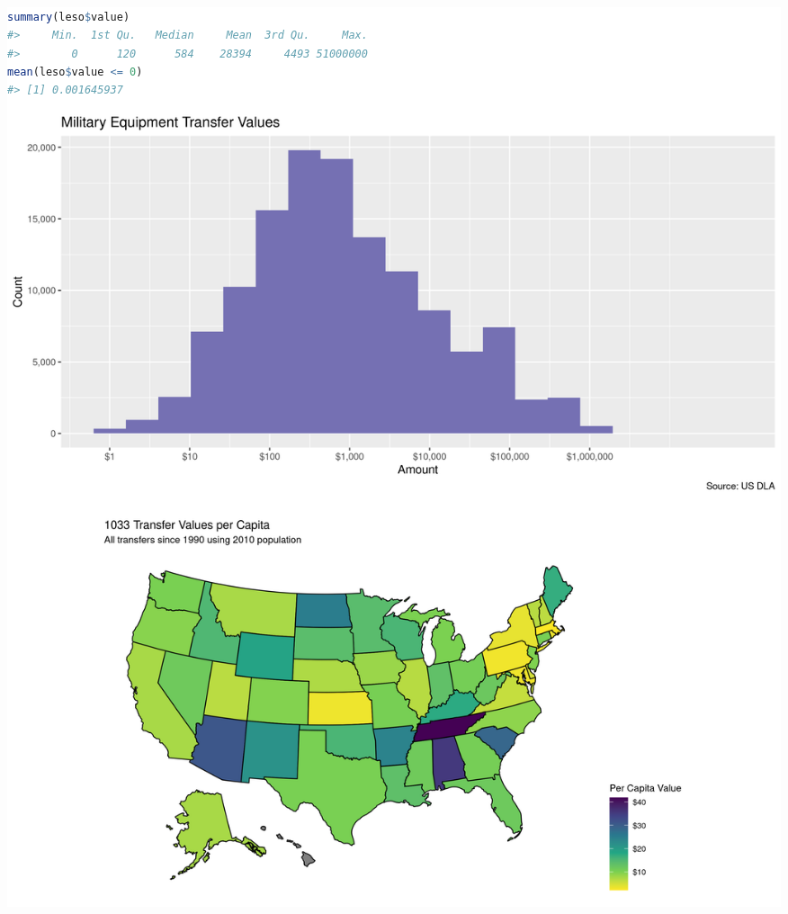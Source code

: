 ``` r
summary(leso$value)
#>     Min.  1st Qu.   Median     Mean  3rd Qu.     Max. 
#>        0      120      584    28394     4493 51000000
mean(leso$value <= 0)
#> [1] 0.001645937
```

![](../plots/hist_amount-1.png)

![](../plots/amount_map-1.png)
